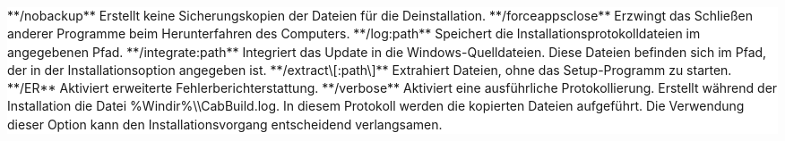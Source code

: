 </tr>
<tr>
<td style="border:1px solid black;">
**/nobackup**
</td>
<td style="border:1px solid black;">
Erstellt keine Sicherungskopien der Dateien für die Deinstallation.
</td>
</tr>
<tr class="alternateRow">
<td style="border:1px solid black;">
**/forceappsclose**
</td>
<td style="border:1px solid black;">
Erzwingt das Schließen anderer Programme beim Herunterfahren des Computers.
</td>
</tr>
<tr>
<td style="border:1px solid black;">
**/log:path**
</td>
<td style="border:1px solid black;">
Speichert die Installationsprotokolldateien im angegebenen Pfad.
</td>
</tr>
<tr class="alternateRow">
<td style="border:1px solid black;">
**/integrate:path**
</td>
<td style="border:1px solid black;">
Integriert das Update in die Windows-Quelldateien. Diese Dateien befinden sich im Pfad, der in der Installationsoption angegeben ist.
</td>
</tr>
<tr>
<td style="border:1px solid black;">
**/extract\[:path\]**
</td>
<td style="border:1px solid black;">
Extrahiert Dateien, ohne das Setup-Programm zu starten.
</td>
</tr>
<tr class="alternateRow">
<td style="border:1px solid black;">
**/ER**
</td>
<td style="border:1px solid black;">
Aktiviert erweiterte Fehlerberichterstattung.
</td>
</tr>
<tr>
<td style="border:1px solid black;">
**/verbose**
</td>
<td style="border:1px solid black;">
Aktiviert eine ausführliche Protokollierung. Erstellt während der Installation die Datei %Windir%\\CabBuild.log. In diesem Protokoll werden die kopierten Dateien aufgeführt. Die Verwendung dieser Option kann den Installationsvorgang entscheidend verlangsamen.
</td>
</tr>
</table>
 